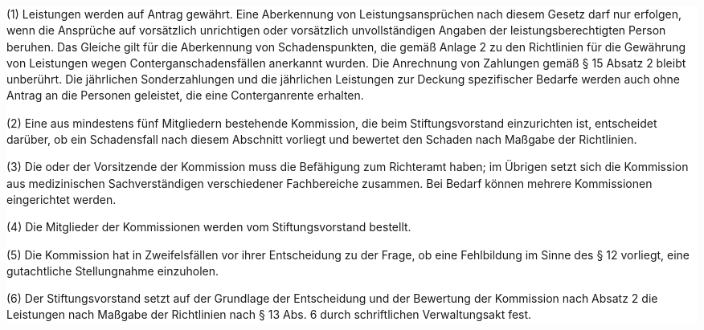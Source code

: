 <div>

<div class="jurAbsatz">

(1) Leistungen werden auf Antrag gewährt. Eine Aberkennung von
Leistungsansprüchen nach diesem Gesetz darf nur erfolgen, wenn die
Ansprüche auf vorsätzlich unrichtigen oder vorsätzlich unvollständigen
Angaben der leistungsberechtigten Person beruhen. Das Gleiche gilt für
die Aberkennung von Schadenspunkten, die gemäß Anlage 2 zu den
Richtlinien für die Gewährung von Leistungen wegen
Conterganschadensfällen anerkannt wurden. Die Anrechnung von Zahlungen
gemäß § 15 Absatz 2 bleibt unberührt. Die jährlichen Sonderzahlungen und
die jährlichen Leistungen zur Deckung spezifischer Bedarfe werden auch
ohne Antrag an die Personen geleistet, die eine Conterganrente erhalten.

</div>

<div class="jurAbsatz">

(2) Eine aus mindestens fünf Mitgliedern bestehende Kommission, die beim
Stiftungsvorstand einzurichten ist, entscheidet darüber, ob ein
Schadensfall nach diesem Abschnitt vorliegt und bewertet den Schaden
nach Maßgabe der Richtlinien.

</div>

<div class="jurAbsatz">

(3) Die oder der Vorsitzende der Kommission muss die Befähigung zum
Richteramt haben; im Übrigen setzt sich die Kommission aus medizinischen
Sachverständigen verschiedener Fachbereiche zusammen. Bei Bedarf können
mehrere Kommissionen eingerichtet werden.

</div>

<div class="jurAbsatz">

(4) Die Mitglieder der Kommissionen werden vom Stiftungsvorstand
bestellt.

</div>

<div class="jurAbsatz">

(5) Die Kommission hat in Zweifelsfällen vor ihrer Entscheidung zu der
Frage, ob eine Fehlbildung im Sinne des § 12 vorliegt, eine gutachtliche
Stellungnahme einzuholen.

</div>

<div class="jurAbsatz">

(6) Der Stiftungsvorstand setzt auf der Grundlage der Entscheidung und
der Bewertung der Kommission nach Absatz 2 die Leistungen nach Maßgabe
der Richtlinien nach § 13 Abs. 6 durch schriftlichen Verwaltungsakt
fest.

</div>

</div>
